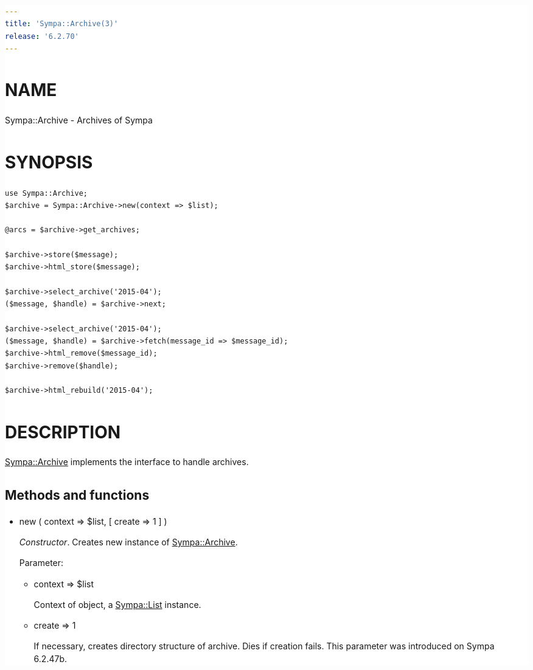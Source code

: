 ```yaml
---
title: 'Sympa::Archive(3)'
release: '6.2.70'
---
```


# NAME

Sympa::Archive - Archives of Sympa

# SYNOPSIS

    use Sympa::Archive;
    $archive = Sympa::Archive->new(context => $list);

    @arcs = $archive->get_archives;

    $archive->store($message);
    $archive->html_store($message);

    $archive->select_archive('2015-04');
    ($message, $handle) = $archive->next;

    $archive->select_archive('2015-04');
    ($message, $handle) = $archive->fetch(message_id => $message_id);
    $archive->html_remove($message_id);
    $archive->remove($handle);

    $archive->html_rebuild('2015-04');

# DESCRIPTION

[Sympa::Archive](./Sympa-Archive.3.md) implements the interface to handle archives.

## Methods and functions

- new ( context => $list, \[ create => 1 \] )

    _Constructor_.
    Creates new instance of [Sympa::Archive](./Sympa-Archive.3.md).

    Parameter:

    - context => $list

        Context of object, a [Sympa::List](./Sympa-List.3.md) instance.

    - create => 1

        If necessary, creates directory structure of archive.
        Dies if creation fails.
        This parameter was introduced on Sympa 6.2.47b.
